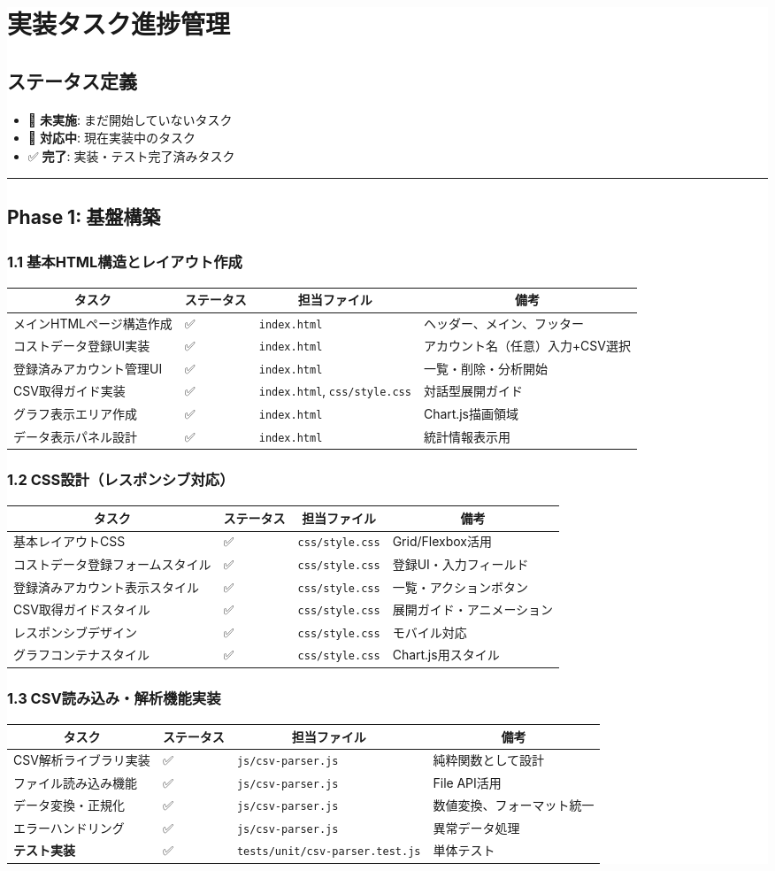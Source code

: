 # 実装タスク進捗管理

## ステータス定義
- 🔲 **未実施**: まだ開始していないタスク
- 🔄 **対応中**: 現在実装中のタスク  
- ✅ **完了**: 実装・テスト完了済みタスク

---

## Phase 1: 基盤構築

### 1.1 基本HTML構造とレイアウト作成
| タスク | ステータス | 担当ファイル | 備考 |
|--------|------------|--------------|------|
| メインHTMLページ構造作成 | ✅ | `index.html` | ヘッダー、メイン、フッター |
| コストデータ登録UI実装 | ✅ | `index.html` | アカウント名（任意）入力+CSV選択 |
| 登録済みアカウント管理UI | ✅ | `index.html` | 一覧・削除・分析開始 |
| CSV取得ガイド実装 | ✅ | `index.html`, `css/style.css` | 対話型展開ガイド |
| グラフ表示エリア作成 | ✅ | `index.html` | Chart.js描画領域 |
| データ表示パネル設計 | ✅ | `index.html` | 統計情報表示用 |

### 1.2 CSS設計（レスポンシブ対応）
| タスク | ステータス | 担当ファイル | 備考 |
|--------|------------|--------------|------|
| 基本レイアウトCSS | ✅ | `css/style.css` | Grid/Flexbox活用 |
| コストデータ登録フォームスタイル | ✅ | `css/style.css` | 登録UI・入力フィールド |
| 登録済みアカウント表示スタイル | ✅ | `css/style.css` | 一覧・アクションボタン |
| CSV取得ガイドスタイル | ✅ | `css/style.css` | 展開ガイド・アニメーション |
| レスポンシブデザイン | ✅ | `css/style.css` | モバイル対応 |
| グラフコンテナスタイル | ✅ | `css/style.css` | Chart.js用スタイル |

### 1.3 CSV読み込み・解析機能実装
| タスク | ステータス | 担当ファイル | 備考 |
|--------|------------|--------------|------|
| CSV解析ライブラリ実装 | ✅ | `js/csv-parser.js` | 純粋関数として設計 |
| ファイル読み込み機能 | ✅ | `js/csv-parser.js` | File API活用 |
| データ変換・正規化 | ✅ | `js/csv-parser.js` | 数値変換、フォーマット統一 |
| エラーハンドリング | ✅ | `js/csv-parser.js` | 異常データ処理 |
| **テスト実装** | ✅ | `tests/unit/csv-parser.test.js` | 単体テスト |
